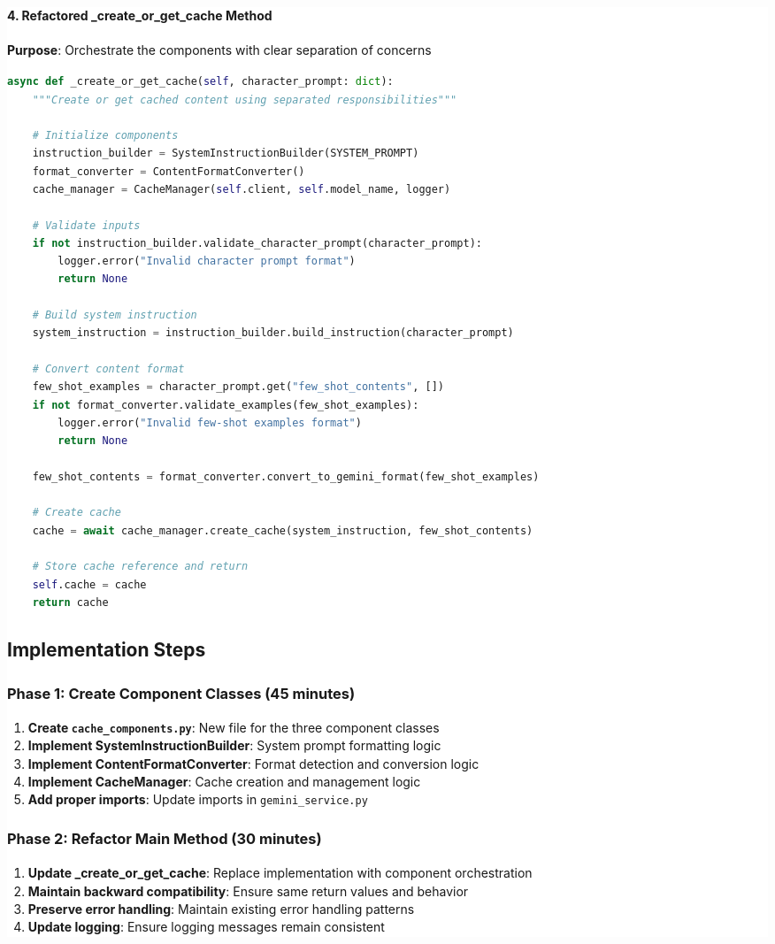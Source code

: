 #### 4. Refactored _create_or_get_cache Method
**Purpose**: Orchestrate the components with clear separation of concerns

```python
async def _create_or_get_cache(self, character_prompt: dict):
    """Create or get cached content using separated responsibilities"""
    
    # Initialize components
    instruction_builder = SystemInstructionBuilder(SYSTEM_PROMPT)
    format_converter = ContentFormatConverter()
    cache_manager = CacheManager(self.client, self.model_name, logger)
    
    # Validate inputs
    if not instruction_builder.validate_character_prompt(character_prompt):
        logger.error("Invalid character prompt format")
        return None
    
    # Build system instruction
    system_instruction = instruction_builder.build_instruction(character_prompt)
    
    # Convert content format
    few_shot_examples = character_prompt.get("few_shot_contents", [])
    if not format_converter.validate_examples(few_shot_examples):
        logger.error("Invalid few-shot examples format")
        return None
    
    few_shot_contents = format_converter.convert_to_gemini_format(few_shot_examples)
    
    # Create cache
    cache = await cache_manager.create_cache(system_instruction, few_shot_contents)
    
    # Store cache reference and return
    self.cache = cache
    return cache
```

## Implementation Steps

### Phase 1: Create Component Classes (45 minutes)
1. **Create `cache_components.py`**: New file for the three component classes
2. **Implement SystemInstructionBuilder**: System prompt formatting logic
3. **Implement ContentFormatConverter**: Format detection and conversion logic  
4. **Implement CacheManager**: Cache creation and management logic
5. **Add proper imports**: Update imports in `gemini_service.py`

### Phase 2: Refactor Main Method (30 minutes)
1. **Update _create_or_get_cache**: Replace implementation with component orchestration
2. **Maintain backward compatibility**: Ensure same return values and behavior
3. **Preserve error handling**: Maintain existing error handling patterns
4. **Update logging**: Ensure logging messages remain consistent
